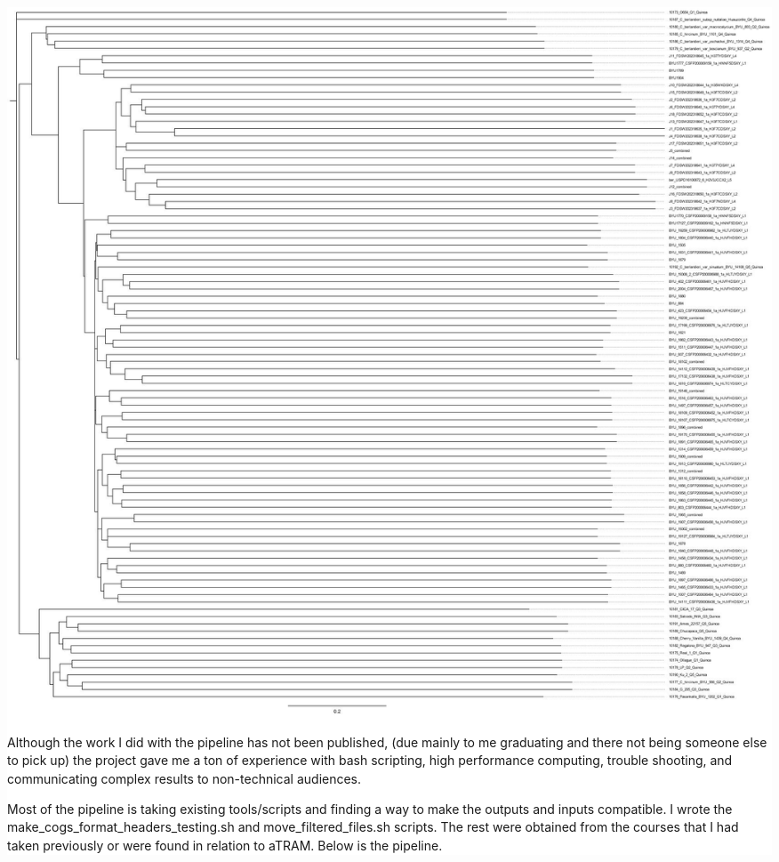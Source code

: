 ![Astral Amino Acid Phylogeny for 95 relatd taxa to C. Berlandieri](https://github.com/tjkerby/Phylogeny_Pipeline/blob/master/astral_95_aa.tre.jpg)

Although the work I did with the pipeline has not been published, (due mainly to me graduating and there not being someone else to pick up) the project gave me a ton of experience with bash scripting, high performance computing, trouble shooting, and communicating complex results to non-technical audiences.

Most of the pipeline is taking existing tools/scripts and finding a way to make the outputs and inputs compatible. I wrote the make_cogs_format_headers_testing.sh and move_filtered_files.sh scripts. The rest were obtained from the courses that I had taken previously or were found in relation to aTRAM. Below is the pipeline.

